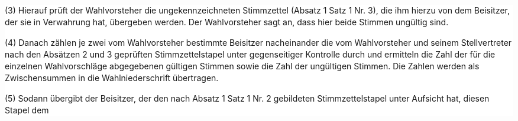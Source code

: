(3) Hierauf prüft der Wahlvorsteher die ungekennzeichneten Stimmzettel
(Absatz 1 Satz 1 Nr. 3), die ihm hierzu von dem Beisitzer, der sie in
Verwahrung hat, übergeben werden. Der Wahlvorsteher sagt an, dass hier
beide Stimmen ungültig sind.

(4) Danach zählen je zwei vom Wahlvorsteher bestimmte Beisitzer
nacheinander die vom Wahlvorsteher und seinem Stellvertreter nach den
Absätzen 2 und 3 geprüften Stimmzettelstapel unter gegenseitiger
Kontrolle durch und ermitteln die Zahl der für die einzelnen
Wahlvorschläge abgegebenen gültigen Stimmen sowie die Zahl der
ungültigen Stimmen. Die Zahlen werden als Zwischensummen in die
Wahlniederschrift übertragen.

(5) Sodann übergibt der Beisitzer, der den nach Absatz 1 Satz 1 Nr. 2
gebildeten Stimmzettelstapel unter Aufsicht hat, diesen Stapel dem
